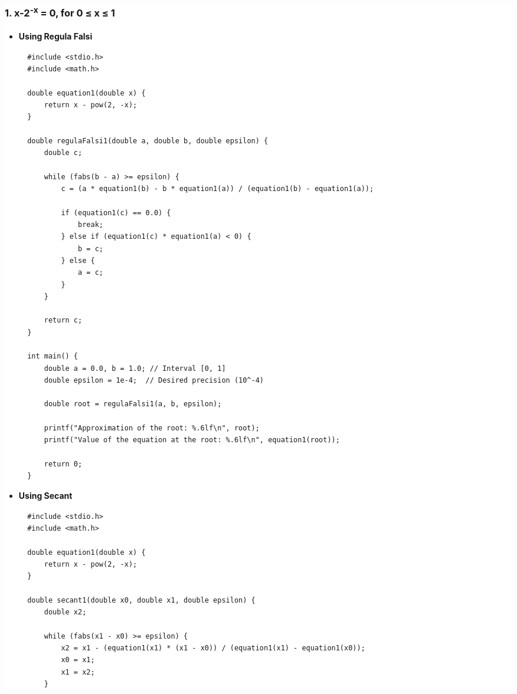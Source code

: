 ### 1. x-2<sup>-x</sup> = 0, for 0 ≤ x ≤ 1 
+ **Using Regula Falsi**

        #include <stdio.h>
        #include <math.h>
        
        double equation1(double x) {
            return x - pow(2, -x);
        }
        
        double regulaFalsi1(double a, double b, double epsilon) {
            double c;
        
            while (fabs(b - a) >= epsilon) {
                c = (a * equation1(b) - b * equation1(a)) / (equation1(b) - equation1(a));
        
                if (equation1(c) == 0.0) {
                    break;
                } else if (equation1(c) * equation1(a) < 0) {
                    b = c;
                } else {
                    a = c;
                }
            }
        
            return c;
        }
        
        int main() {
            double a = 0.0, b = 1.0; // Interval [0, 1]
            double epsilon = 1e-4;  // Desired precision (10^-4)
            
            double root = regulaFalsi1(a, b, epsilon);
        
            printf("Approximation of the root: %.6lf\n", root);
            printf("Value of the equation at the root: %.6lf\n", equation1(root));
        
            return 0;
        }

+ **Using Secant**

        #include <stdio.h>
        #include <math.h>
        
        double equation1(double x) {
            return x - pow(2, -x);
        }
        
        double secant1(double x0, double x1, double epsilon) {
            double x2;
        
            while (fabs(x1 - x0) >= epsilon) {
                x2 = x1 - (equation1(x1) * (x1 - x0)) / (equation1(x1) - equation1(x0));
                x0 = x1;
                x1 = x2;
            }
        